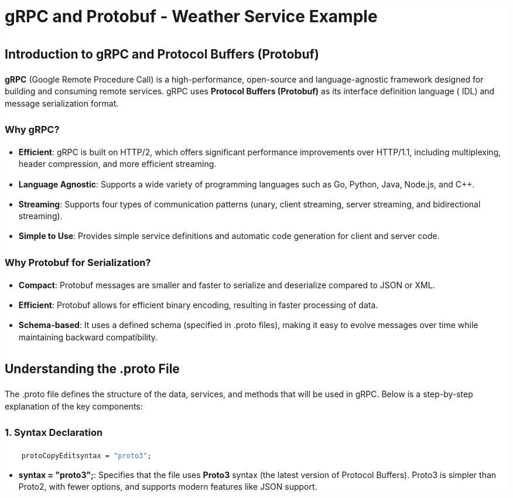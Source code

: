 **gRPC and Protobuf - Weather Service Example**
===============================================

**Introduction to gRPC and Protocol Buffers (Protobuf)**
--------------------------------------------------------

**gRPC** (Google Remote Procedure Call) is a high-performance, open-source and language-agnostic framework designed for
building and consuming remote services. gRPC uses **Protocol Buffers (Protobuf)** as its interface definition language (
IDL) and message serialization format.

### **Why gRPC?**

* **Efficient**: gRPC is built on HTTP/2, which offers significant performance improvements over HTTP/1.1, including
  multiplexing, header compression, and more efficient streaming.

* **Language Agnostic**: Supports a wide variety of programming languages such as Go, Python, Java, Node.js, and C++.

* **Streaming**: Supports four types of communication patterns (unary, client streaming, server streaming, and
  bidirectional streaming).

* **Simple to Use**: Provides simple service definitions and automatic code generation for client and server code.

### **Why Protobuf for Serialization?**

* **Compact**: Protobuf messages are smaller and faster to serialize and deserialize compared to JSON or XML.

* **Efficient**: Protobuf allows for efficient binary encoding, resulting in faster processing of data.

* **Schema-based**: It uses a defined schema (specified in .proto files), making it easy to evolve messages over time
  while maintaining backward compatibility.

**Understanding the .proto File**
---------------------------------

The .proto file defines the structure of the data, services, and methods that will be used in gRPC. Below is a
step-by-step explanation of the key components:

### **1\. Syntax Declaration**

```proto   
    protoCopyEditsyntax = "proto3";   
```

* **syntax = "proto3";**: Specifies that the file uses **Proto3** syntax (the latest version of Protocol Buffers).
  Proto3 is simpler than Proto2, with fewer options, and supports modern features like JSON support.

